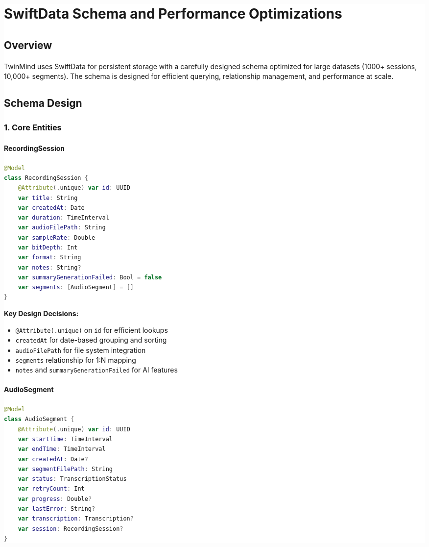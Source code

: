 # SwiftData Schema and Performance Optimizations

## Overview

TwinMind uses SwiftData for persistent storage with a carefully designed schema optimized for large datasets (1000+ sessions, 10,000+ segments). The schema is designed for efficient querying, relationship management, and performance at scale.

## Schema Design

### 1. **Core Entities**

#### **RecordingSession**
```swift
@Model
class RecordingSession {
    @Attribute(.unique) var id: UUID
    var title: String
    var createdAt: Date
    var duration: TimeInterval
    var audioFilePath: String
    var sampleRate: Double
    var bitDepth: Int
    var format: String
    var notes: String?
    var summaryGenerationFailed: Bool = false
    var segments: [AudioSegment] = []
}
```

**Key Design Decisions:**
- `@Attribute(.unique)` on `id` for efficient lookups
- `createdAt` for date-based grouping and sorting
- `audioFilePath` for file system integration
- `segments` relationship for 1:N mapping
- `notes` and `summaryGenerationFailed` for AI features

#### **AudioSegment**
```swift
@Model
class AudioSegment {
    @Attribute(.unique) var id: UUID
    var startTime: TimeInterval
    var endTime: TimeInterval
    var createdAt: Date?
    var segmentFilePath: String
    var status: TranscriptionStatus
    var retryCount: Int
    var progress: Double?
    var lastError: String?
    var transcription: Transcription?
    var session: RecordingSession?
}
```
